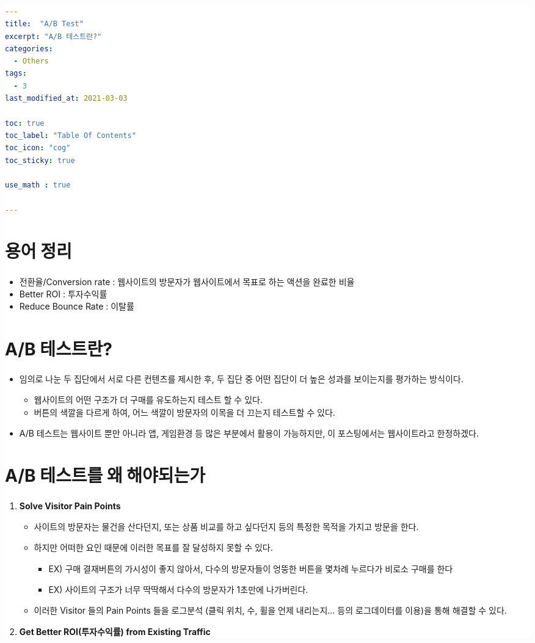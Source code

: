 ```yaml
---
title:  "A/B Test"
excerpt: "A/B 테스트란?"
categories:
  - Others
tags:
  - 3
last_modified_at: 2021-03-03

toc: true
toc_label: "Table Of Contents"
toc_icon: "cog"
toc_sticky: true

use_math : true

---
```




# 용어 정리

- 전환율/Conversion rate : 웹사이트의 방문자가 웹사이트에서 목표로 하는 액션을 완료한 비율
- Better ROI : 투자수익률
- Reduce Bounce Rate : 이탈률

# A/B 테스트란?

- 임의로 나눈 두 집단에서 서로 다른 컨텐츠를 제시한 후, 두 집단 중 어떤 집단이 더 높은 성과를 보이는지를 평가하는 방식이다.
  - 웹사이트의 어떤 구조가 더 구매를 유도하는지 테스트 할 수 있다.
  - 버튼의 색깔을 다르게 하여, 어느 색깔이 방문자의 이목을 더 끄는지 테스트할 수 있다.

- A/B 테스트는 웹사이트 뿐만 아니라 앱, 게임환경 등 많은 부분에서 활용이 가능하지만, 이 포스팅에서는 웹사이트라고 한정하겠다.

# A/B 테스트를 왜 해야되는가

1. **Solve Visitor Pain Points**

   - 사이트의 방문자는 물건을 산다던지, 또는 상품 비교를 하고 싶다던지 등의 특정한 목적을 가지고 방문을 한다.

   - 하지만 어떠한 요인 때문에 이러한 목표를 잘 달성하지 못할 수 있다.

     - EX) 구매 결재버튼의 가시성이 좋지 않아서, 다수의 방문자들이 엉뚱한 버튼을 몇차례 누르다가 비로소 구매를 한다

     - EX) 사이트의 구조가 너무 딱딱해서 다수의 방문자가 1초만에 나가버린다.

   - 이러한 Visitor 들의 Pain Points 들을 로그분석 (클릭 위치, 수, 휠을 언제 내리는지... 등의 로그데이터를 이용)을 통해 해결할 수 있다.

   

2.  **Get Better ROI(투자수익률) from Existing Traffic**
